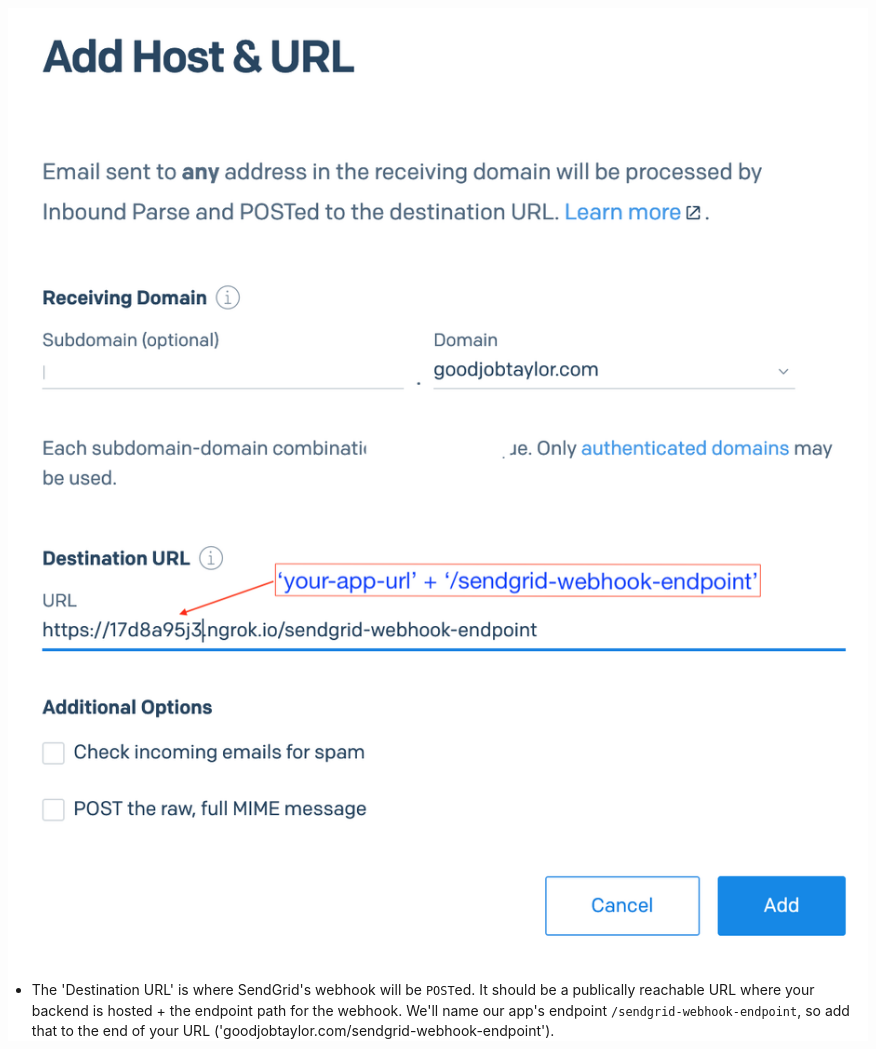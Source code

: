    ![host-url](./images/host-url.png)

- The 'Destination URL' is where SendGrid's webhook will be `POST`ed. It should be a publically reachable URL where your backend is hosted + the endpoint path for the webhook. We'll name our app's endpoint `/sendgrid-webhook-endpoint`, so add that to the end of your URL ('goodjobtaylor.com/sendgrid-webhook-endpoint').
